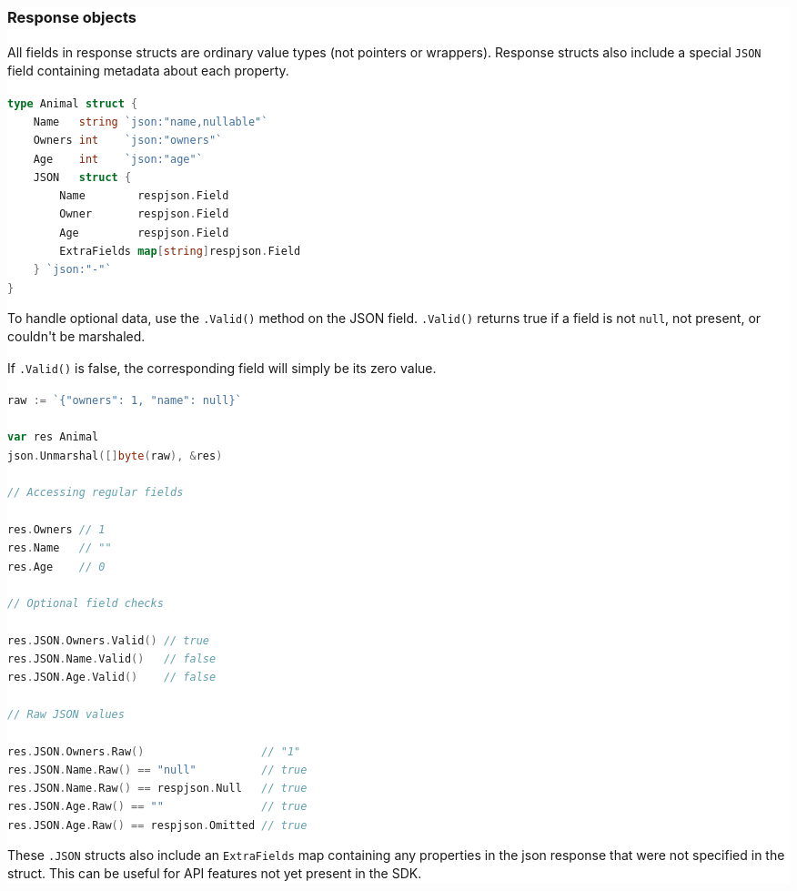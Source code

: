 ### Response objects

All fields in response structs are ordinary value types (not pointers or wrappers).
Response structs also include a special `JSON` field containing metadata about
each property.

```go
type Animal struct {
	Name   string `json:"name,nullable"`
	Owners int    `json:"owners"`
	Age    int    `json:"age"`
	JSON   struct {
		Name        respjson.Field
		Owner       respjson.Field
		Age         respjson.Field
		ExtraFields map[string]respjson.Field
	} `json:"-"`
}
```

To handle optional data, use the `.Valid()` method on the JSON field.
`.Valid()` returns true if a field is not `null`, not present, or couldn't be marshaled.

If `.Valid()` is false, the corresponding field will simply be its zero value.

```go
raw := `{"owners": 1, "name": null}`

var res Animal
json.Unmarshal([]byte(raw), &res)

// Accessing regular fields

res.Owners // 1
res.Name   // ""
res.Age    // 0

// Optional field checks

res.JSON.Owners.Valid() // true
res.JSON.Name.Valid()   // false
res.JSON.Age.Valid()    // false

// Raw JSON values

res.JSON.Owners.Raw()                  // "1"
res.JSON.Name.Raw() == "null"          // true
res.JSON.Name.Raw() == respjson.Null   // true
res.JSON.Age.Raw() == ""               // true
res.JSON.Age.Raw() == respjson.Omitted // true
```

These `.JSON` structs also include an `ExtraFields` map containing
any properties in the json response that were not specified
in the struct. This can be useful for API features not yet
present in the SDK.
